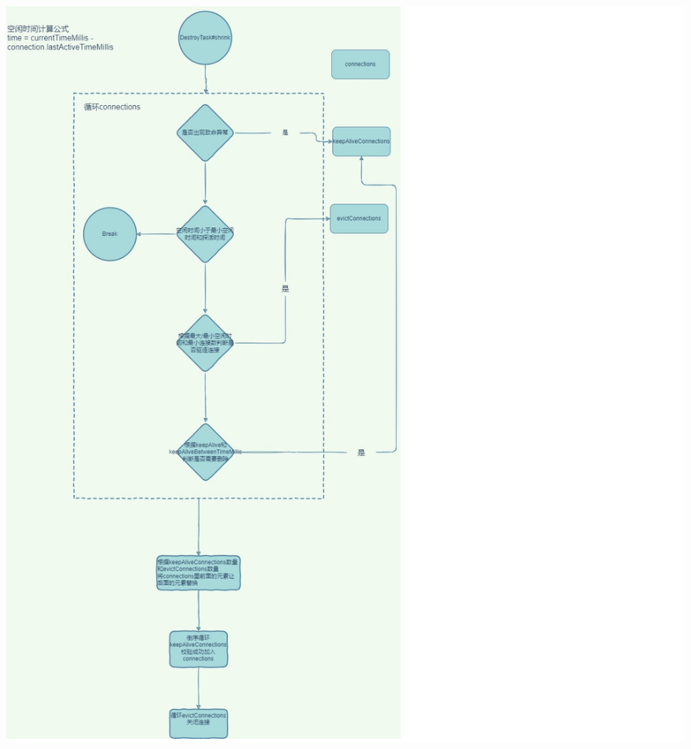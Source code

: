 <img src="https://raw.githubusercontent.com/ekkoxusu/ekkoxusu.github.io/master/docs/assets/img/prod/阿里druid收缩流程.jpg" alt="阿里druid收缩流程" style="width:500px" />
